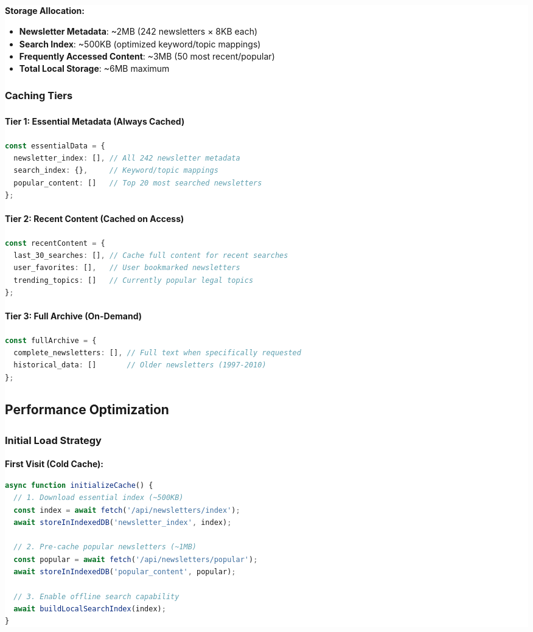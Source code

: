 **Storage Allocation:**
- **Newsletter Metadata**: ~2MB (242 newsletters × 8KB each)
- **Search Index**: ~500KB (optimized keyword/topic mappings)
- **Frequently Accessed Content**: ~3MB (50 most recent/popular)
- **Total Local Storage**: ~6MB maximum

### Caching Tiers

#### Tier 1: Essential Metadata (Always Cached)
```typescript
const essentialData = {
  newsletter_index: [], // All 242 newsletter metadata
  search_index: {},     // Keyword/topic mappings
  popular_content: []   // Top 20 most searched newsletters
};
```

#### Tier 2: Recent Content (Cached on Access)
```typescript
const recentContent = {
  last_30_searches: [], // Cache full content for recent searches
  user_favorites: [],   // User bookmarked newsletters
  trending_topics: []   // Currently popular legal topics
};
```

#### Tier 3: Full Archive (On-Demand)
```typescript
const fullArchive = {
  complete_newsletters: [], // Full text when specifically requested
  historical_data: []       // Older newsletters (1997-2010)
};
```

## Performance Optimization

### Initial Load Strategy

**First Visit (Cold Cache):**
```javascript
async function initializeCache() {
  // 1. Download essential index (~500KB)
  const index = await fetch('/api/newsletters/index');
  await storeInIndexedDB('newsletter_index', index);
  
  // 2. Pre-cache popular newsletters (~1MB)
  const popular = await fetch('/api/newsletters/popular');
  await storeInIndexedDB('popular_content', popular);
  
  // 3. Enable offline search capability
  await buildLocalSearchIndex(index);
}
```
